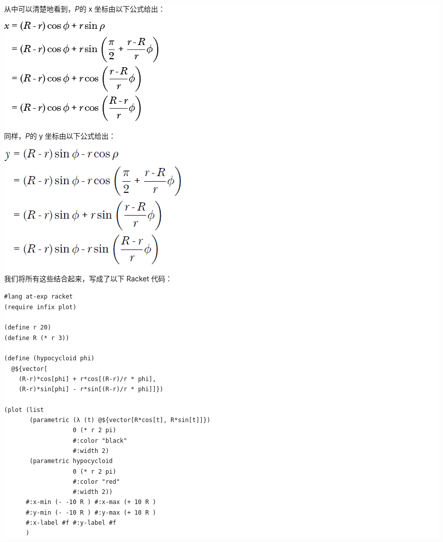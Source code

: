
从中可以清楚地看到，*P*的 x 坐标由以下公式给出：

![Image](img/p0084-04.jpg)

同样，*P*的 y 坐标由以下公式给出：

![Image](img/p084-6.jpg)

我们将所有这些结合起来，写成了以下 Racket 代码：

```
#lang at-exp racket
(require infix plot)

(define r 20)
(define R (* r 3))

(define (hypocycloid phi)
  @${vector[
    (R-r)*cos[phi] + r*cos[(R-r)/r * phi],
    (R-r)*sin[phi] - r*sin[(R-r)/r * phi]]})

(plot (list
       (parametric (λ (t) @${vector[R*cos[t], R*sin[t]]})
                   0 (* r 2 pi)
                   #:color "black"
                   #:width 2)
       (parametric hypocycloid
                   0 (* r 2 pi)
                   #:color "red"
                   #:width 2))
      #:x-min (- -10 R ) #:x-max (+ 10 R )
      #:y-min (- -10 R ) #:y-max (+ 10 R )
      #:x-label #f #:y-label #f
      )
```
